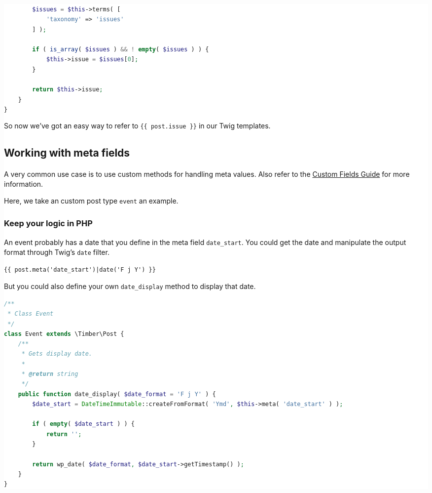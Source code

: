 ```php
        $issues = $this->terms( [
            'taxonomy' => 'issues'
        ] );

		if ( is_array( $issues ) && ! empty( $issues ) ) {
			$this->issue = $issues[0];
        }

        return $this->issue;
	}
}
```

So now we’ve got an easy way to refer to `{{ post.issue }}` in our Twig templates.

## Working with meta fields

A very common use case is to use custom methods for handling meta values. Also refer to the [Custom Fields Guide](/docs/v2/guides/custom-fields/) for more information.

Here, we take an custom post type `event` an example.

### Keep your logic in PHP

An event probably has a date that you define in the meta field `date_start`. You could get the date and manipulate the output format through Twig’s `date` filter.

```twig
{{ post.meta('date_start')|date('F j Y') }}
```

But you could also define your own `date_display` method to display that date.

```php
/**
 * Class Event
 */
class Event extends \Timber\Post {
    /**
	 * Gets display date.
	 *
	 * @return string
	 */
    public function date_display( $date_format = 'F j Y' ) {
        $date_start = DateTimeImmutable::createFromFormat( 'Ymd', $this->meta( 'date_start' ) );

        if ( empty( $date_start ) ) {
			return '';
		}

        return wp_date( $date_format, $date_start->getTimestamp() );
    }
}
```
